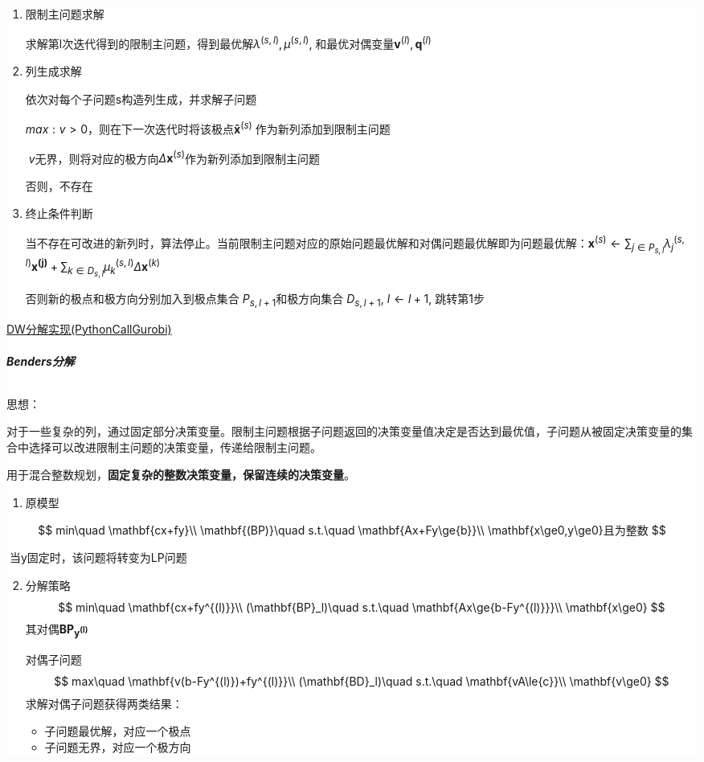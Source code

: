 1. 限制主问题求解

   求解第l次迭代得到的限制主问题，得到最优解$\lambda^{(s,l)},\mu^{(s,l)}$, 和最优对偶变量$\mathbf{v}^{(l)},\mathbf{q}^{(l)}$

2. 列生成求解

   依次对每个子问题s构造列生成，并求解子问题

   $max: v\gt0$，则在下一次迭代时将该极点$\mathbf{\bar{x}}^{(s)}$ 作为新列添加到限制主问题

   ​			$v$无界，则将对应的极方向$\Delta\mathbf{x}^{(s)}$作为新列添加到限制主问题

   否则，不存在

3. 终止条件判断

   当不存在可改进的新列时，算法停止。当前限制主问题对应的原始问题最优解和对偶问题最优解即为问题最优解：$\mathbf{x}^{(s)}\leftarrow\sum_{j\in{P_{s,l}}}\lambda_j^{(s,l)}\mathbf{x^{(j)}}+\sum_{k\in D_{s,l}}\mu_k^{(s,l)}\Delta{\mathbf{x}}^{(k)}$ 

   否则新的极点和极方向分别加入到极点集合 $P_{s,l+1}$和极方向集合 $D_{s,l+1}$, $l \leftarrow l+1$, 跳转第1步

[DW分解实现(PythonCallGurobi)](/Users/cxw/Learn/2_SIGS/ALi/Coding/OR/ScaleOptimization/DantzigWolfe.py)

###### **Benders分解**

思想：

对于一些复杂的列，通过固定部分决策变量。限制主问题根据子问题返回的决策变量值决定是否达到最优值，子问题从被固定决策变量的集合中选择可以改进限制主问题的决策变量，传递给限制主问题。

用于混合整数规划，**固定复杂的整数决策变量，保留连续的决策变量**。

1. 原模型

$$
min\quad \mathbf{cx+fy}\\
\mathbf{(BP)}\quad s.t.\quad \mathbf{Ax+Fy\ge{b}}\\
\mathbf{x\ge0,y\ge0}且为整数
$$

​	当y固定时，该问题将转变为LP问题

2. 分解策略
   $$
   min\quad \mathbf{cx+fy^{(l)}}\\
   (\mathbf{BP}_l)\quad s.t.\quad \mathbf{Ax\ge{b-Fy^{(l)}}}\\
   \mathbf{x\ge0}
   $$
   其对偶$\mathbf{BP_{y^{(l)}}}$ 

   对偶子问题
   $$
   max\quad \mathbf{v(b-Fy^{(l)})+fy^{(l)}}\\
   (\mathbf{BD}_l)\quad s.t.\quad \mathbf{vA\le{c}}\\
   \mathbf{v\ge0}
   $$
   求解对偶子问题获得两类结果：

   - 子问题最优解，对应一个极点
   - 子问题无界，对应一个极方向
